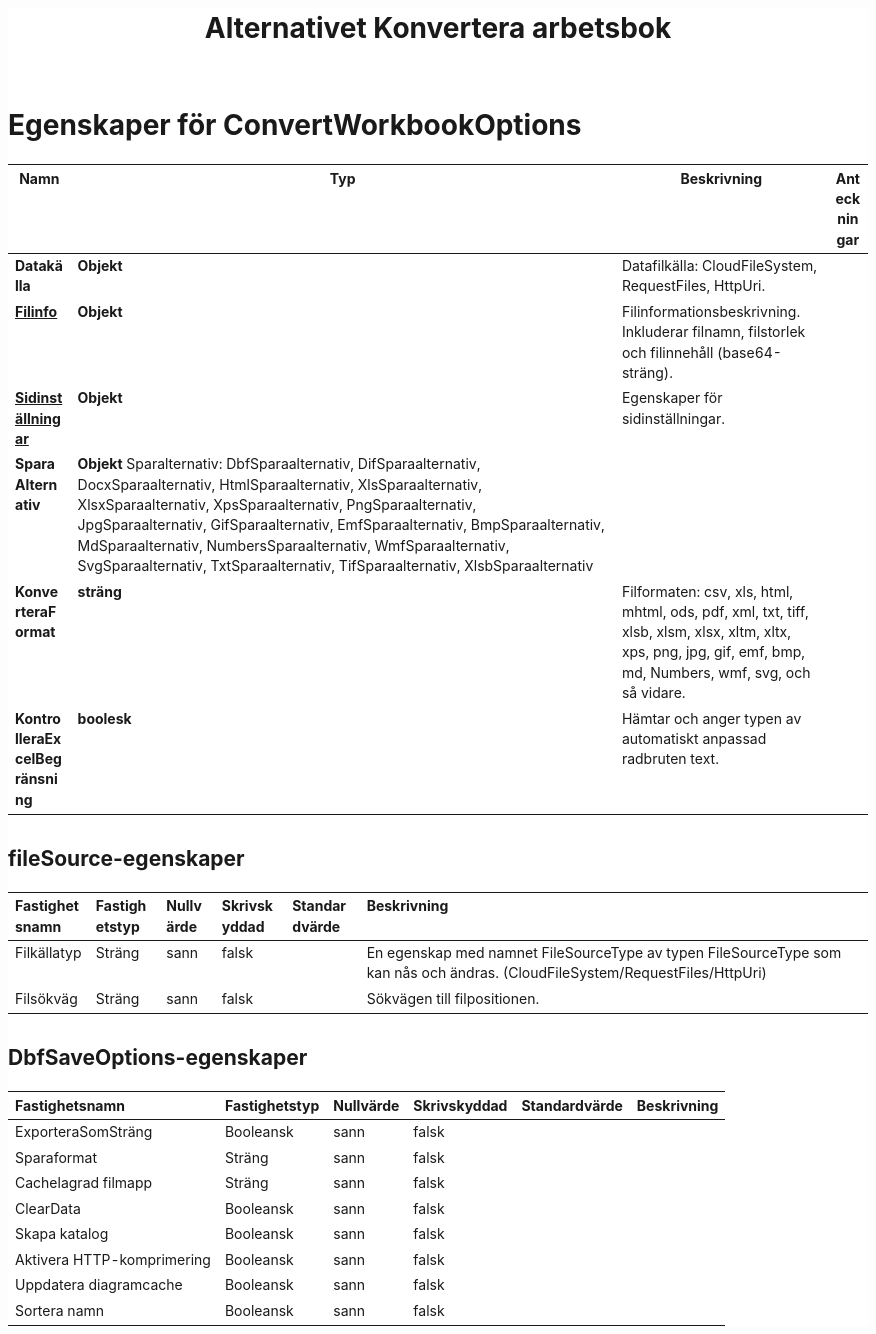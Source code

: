 ﻿---
title: Alternativet Konvertera arbetsbok
second_title: Aspose.Cells Cloud Documen
linktitle: Alternativet Konvertera arbetsbok
type: docs
url: /sv/convert-workbook-options/
keywords: ConvertWorkbookOptions
description: Aspose.Cells Cloud REST API stöder hämta Excel-filer till olika typer av filformat. SDK stöder olika typer av utvecklingsspråk. Dessa inkluderar Android, C#, Go, Java, NodeJS, Perl, PHP, Python, Ruby och Swift.
weight: 79
kwords: Excel, Office Moln, REST API, Kalkylblad, PDF, CSV, Json, Markdown, Konvertera arbetsboksalternativ
---
# Egenskaper för ConvertWorkbookOptions

Namn | Typ | Beskrivning | Anteckningar
------------ | ------------- | ------------- | -------------
**Datakälla** | **Objekt** | Datafilkälla: CloudFileSystem, RequestFiles, HttpUri. |
**[Filinfo](/celler/filinfo/)** | **Objekt** | Filinformationsbeskrivning. Inkluderar filnamn, filstorlek och filinnehåll (base64-sträng).
**[Sidinställningar](/celler/sidinställningar/)** | **Objekt** | Egenskaper för sidinställningar. |
**SparaAlternativ** | **Objekt** Sparalternativ: DbfSparaalternativ, DifSparaalternativ, DocxSparaalternativ, HtmlSparaalternativ, XlsSparaalternativ, XlsxSparaalternativ, XpsSparaalternativ, PngSparaalternativ, JpgSparaalternativ, GifSparaalternativ, EmfSparaalternativ, BmpSparaalternativ, MdSparaalternativ, NumbersSparaalternativ, WmfSparaalternativ, SvgSparaalternativ, TxtSparaalternativ, TifSparaalternativ, XlsbSparaalternativ |
**KonverteraFormat** | **sträng** | Filformaten: csv, xls, html, mhtml, ods, pdf, xml, txt, tiff, xlsb, xlsm, xlsx, xltm, xltx, xps, png, jpg, gif, emf, bmp, md, Numbers, wmf, svg, och så vidare. |
**KontrolleraExcelBegränsning** | **boolesk** | Hämtar och anger typen av automatiskt anpassad radbruten text. |

## **fileSource-egenskaper**

| Fastighetsnamn| Fastighetstyp| Nullvärde| Skrivskyddad| Standardvärde| Beskrivning|
|:- |:- |:- |:- |:- |:- |
|Filkällatyp|Sträng|sann| falsk||En egenskap med namnet FileSourceType av typen FileSourceType som kan nås och ändras. (CloudFileSystem/RequestFiles/HttpUri)|
|Filsökväg|Sträng|sann| falsk||Sökvägen till filpositionen.|

## **DbfSaveOptions-egenskaper**

| Fastighetsnamn| Fastighetstyp| Nullvärde| Skrivskyddad| Standardvärde| Beskrivning|
|:- |:- |:- |:- |:- |:- |
|ExporteraSomSträng|Booleansk|sann| falsk|||
|Sparaformat|Sträng|sann| falsk|||
|Cachelagrad filmapp|Sträng|sann| falsk|||
|ClearData|Booleansk|sann| falsk|||
|Skapa katalog|Booleansk|sann| falsk|||
|Aktivera HTTP-komprimering|Booleansk|sann| falsk|||
|Uppdatera diagramcache|Booleansk|sann| falsk|||
|Sortera namn|Booleansk|sann| falsk|||